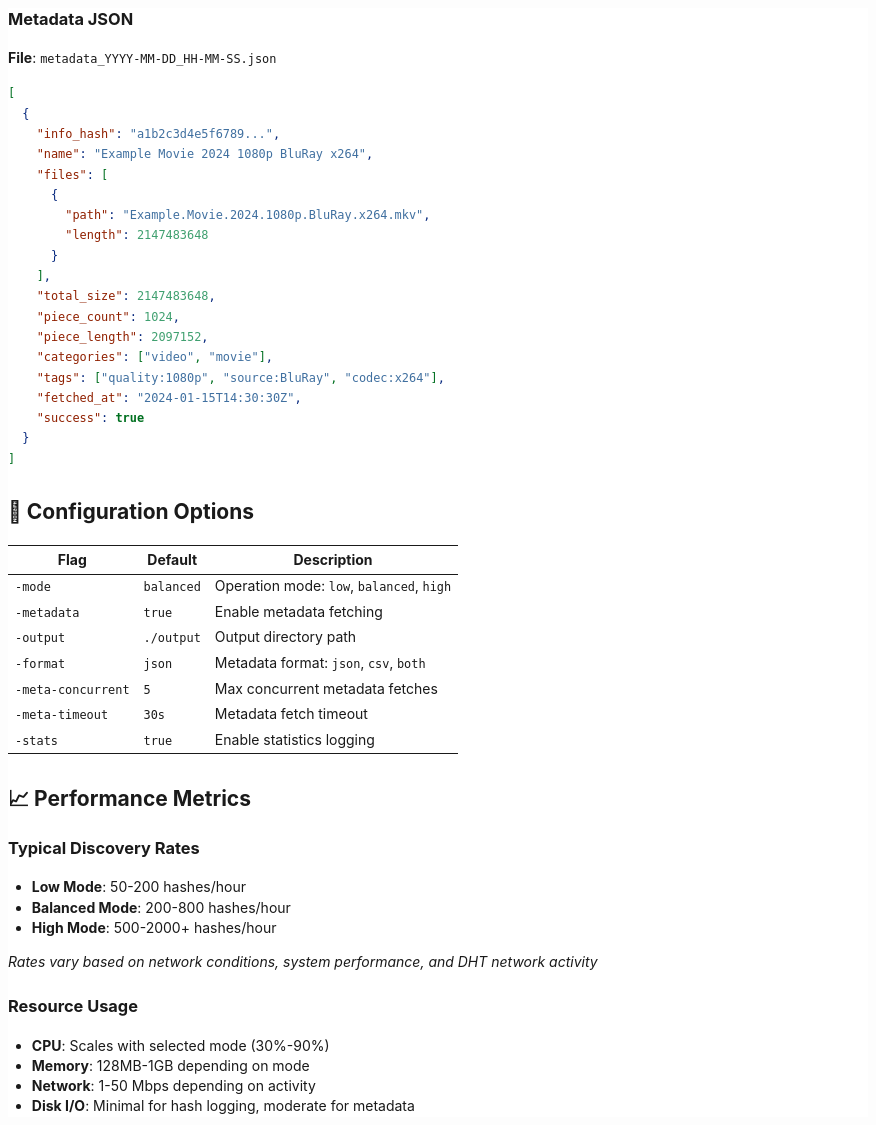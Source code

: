 ### Metadata JSON
**File**: `metadata_YYYY-MM-DD_HH-MM-SS.json`
```json
[
  {
    "info_hash": "a1b2c3d4e5f6789...",
    "name": "Example Movie 2024 1080p BluRay x264",
    "files": [
      {
        "path": "Example.Movie.2024.1080p.BluRay.x264.mkv",
        "length": 2147483648
      }
    ],
    "total_size": 2147483648,
    "piece_count": 1024,
    "piece_length": 2097152,
    "categories": ["video", "movie"],
    "tags": ["quality:1080p", "source:BluRay", "codec:x264"],
    "fetched_at": "2024-01-15T14:30:30Z",
    "success": true
  }
]
```

## 🔧 Configuration Options

| Flag | Default | Description |
|------|---------|-------------|
| `-mode` | `balanced` | Operation mode: `low`, `balanced`, `high` |
| `-metadata` | `true` | Enable metadata fetching |
| `-output` | `./output` | Output directory path |
| `-format` | `json` | Metadata format: `json`, `csv`, `both` |
| `-meta-concurrent` | `5` | Max concurrent metadata fetches |
| `-meta-timeout` | `30s` | Metadata fetch timeout |
| `-stats` | `true` | Enable statistics logging |

## 📈 Performance Metrics

### Typical Discovery Rates
- **Low Mode**: 50-200 hashes/hour
- **Balanced Mode**: 200-800 hashes/hour
- **High Mode**: 500-2000+ hashes/hour

*Rates vary based on network conditions, system performance, and DHT network activity*

### Resource Usage
- **CPU**: Scales with selected mode (30%-90%)
- **Memory**: 128MB-1GB depending on mode
- **Network**: 1-50 Mbps depending on activity
- **Disk I/O**: Minimal for hash logging, moderate for metadata
